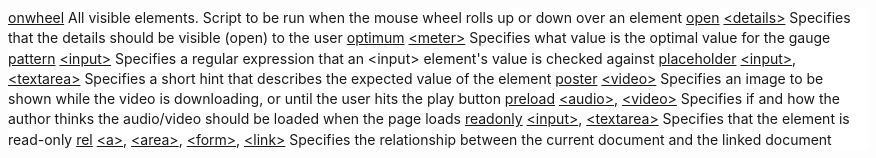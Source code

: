 <tr>
<td><a href="att_onwheel.asp">onwheel</a></td>
<td>All visible elements.</td>
<td>Script to be run when the mouse wheel rolls up or down over an element</td>
</tr>

<tr>
<td><a href="att_open.asp">open</a></td>
<td><a href="tag_details.asp">&lt;details&gt;</a></td>
<td>Specifies that the details should be visible (open) to the user</td>
</tr>

<tr>
<td><a href="att_optimum.asp">optimum</a></td>
<td><a href="tag_meter.asp">&lt;meter&gt;</a></td>
<td>Specifies what value is the optimal value for the gauge</td>
</tr>

<tr>
<td><a href="att_pattern.asp">pattern</a></td>
<td><a href="tag_input.asp">&lt;input&gt;</a></td>
<td>Specifies a regular expression that an &lt;input&gt; element's value is checked 
against</td>
</tr>

<tr>
<td><a href="att_placeholder.asp">placeholder</a></td>
<td><a href="tag_input.asp">&lt;input&gt;</a>, <a href="tag_textarea.asp">&lt;textarea&gt;</a></td>
<td>Specifies a short hint that describes the expected value of the element</td>
</tr>

<tr>
<td><a href="att_poster.asp">poster</a></td>
<td><a href="tag_video.asp">&lt;video&gt;</a></td>
<td>Specifies an image to be shown while the video is downloading, or until the 
user hits the play button</td>
</tr>

<tr>
<td><a href="att_preload.asp">preload</a></td>
<td><a href="tag_audio.asp">&lt;audio&gt;</a>, <a href="tag_video.asp">&lt;video&gt;</a></td>
<td>Specifies if and how the author thinks the audio/video should be loaded when 
the page loads</td>
</tr>

<tr>
<td><a href="att_readonly.asp">readonly</a></td>
<td><a href="tag_input.asp">&lt;input&gt;</a>, <a href="tag_textarea.asp">&lt;textarea&gt;</a></td>
<td>Specifies that the element is read-only</td>
</tr>

<tr>
<td><a href="att_rel.asp">rel</a></td>
<td><a href="tag_a.asp">&lt;a&gt;</a>, <a href="tag_area.asp">&lt;area&gt;</a>, 
<a href="tag_form.asp">&lt;form&gt;</a>, <a href="tag_link.asp">&lt;link&gt;</a></td>
<td>Specifies the relationship between the current document and the linked 
document</td>
</tr>
